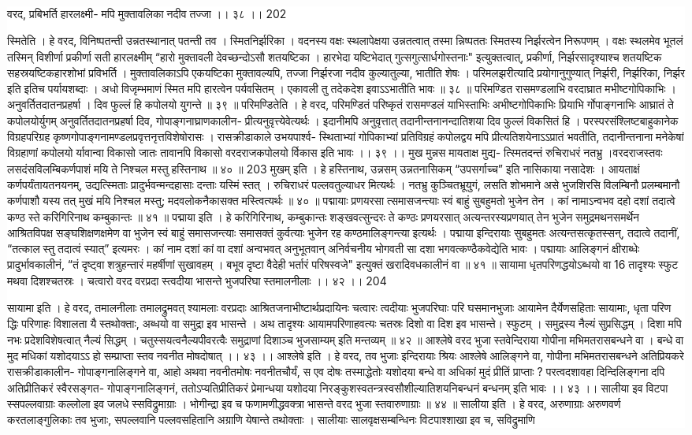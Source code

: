 वरद, प्रबिभर्ति हारलक्ष्मी- 
मपि मुक्तावलिका नदीव तज्जा ।। ३८ ।। 
202 

स्मितेति । हे वरद, विनिष्पतन्ती उन्नतस्थानात् पतन्ती तव 
। स्मितनिर्झरिका । वदनस्य वक्षः स्थलापेक्षया उन्नतत्वात् तस्मा न्निष्पततः स्मितस्य निर्झरत्वेन निरूपणम् । वक्षः स्थलमेव भूतलं तस्मिन् विशीर्णा प्रकीर्णा सती हारलक्ष्मीम् “हारो मुक्तावली देवच्छन्दोऽसौ शतयष्टिका । हारभेदा यष्टिभेदात् गुत्सगुत्सार्धगोस्तनाः" इत्युक्तत्वात्, प्रकीर्णा, निर्झरसादृश्याश्च शतयष्टिक सहस्रयष्टिकहारशोभां प्रविभर्ति । मुक्तावलिकाऽपि एकयष्टिका मुक्तावल्यपि, तज्जा निर्झरजा नदीव कुल्यातुल्या, भातीति शेषः । परिमलझरीत्यादि प्रयोगानुगुण्यात् निर्झरी, निर्झरिका, निर्झर इति इतिच पर्यायशब्दाः । अधो विजृम्भमाणं स्मित मपि हारत्वेन पर्यवसितम् । एकावली तु तदेकदेश इवाऽऽभातीति भावः ॥ ३८ ॥ 
परिमण्डित रासमण्डलाभि 
वरदाघ्रात मभीष्टगोपिकाभिः । 
अनुवर्तितदातनप्रहर्षा 
। 
दिव फुल्लं हि कपोलयो युगन्ते ॥ ३९ ॥ 
परिमण्डितेति । हे वरद, परिमण्डितं परिष्कृतं रासमण्डलं याभिस्ताभिः अभीष्टगोपिकाभिः प्रियाभि र्गोपाङ्गनाभिः आघ्रातं ते कपोलयोर्युगम् अनुवर्तितदातनप्रहर्षा दिव, गोपाङ्गनाघ्राणकालीन- प्रीत्यनुवृत्त्येवेत्यर्थः । इदानीमपि अनुवृत्तात् तदानीन्तनानन्दातिशया दिव फुल्लं विकसितं हि । परस्परसंश्लिष्टबाहुकानेक विग्रहपरिग्रह कृष्णगोपाङ्गनामण्डलप्रवृत्तनृत्तविशेषोरासः । रासक्रीडाकाले उभयपार्श्व- स्थिताभ्यां गोपिकाभ्यां प्रतिविग्रहं कपोलद्वय मपि प्रीत्यतिशयेनाऽऽप्रातं भवतीति, तदानीन्तनाना मनेकेषां विग्रहाणां कपोलयो र्यावान्वा विकासो जातः तावानपि विकासो वरदराजकपोलयो र्विकास इति भावः ।। ३९ ।। 
मुख मुन्नस मायताक्ष मुद्य- त्स्मितदन्तं रुचिराधरं नतभ्रु ।वरदराजस्तवः 
लसदंसविलम्बिकर्णपाशं 
मयि ते निश्चल मस्तु हस्तिनाथ ॥ ४० ॥ 
203 
मुखम् इति । हे हस्तिनाथ, उन्नसम् उन्नतनासिकम् “उपसर्गाच्च” इति नासिकाया नसादेशः । आयताक्षं कर्णपर्यंतायतनयनम्, उद्यत्स्मिताः प्रादुर्भवन्मन्दहासाः दन्ताः यस्मिं स्तत् । रुचिराधरं पल्लवतुल्याधर मित्यर्थः । नतभ्रु कुञ्चितभ्रूयुगं, लसति शोभमाने असे भुजशिरसि विलम्बिनौ प्रलम्बमानौ कर्णपाशौ यस्य तत् मुखं मयि निश्चल मस्तु; मदवलोकनैकासक्त मस्त्वित्यर्थः ॥ ४० ॥ 
पद्मायाः प्रणयरसा त्समासजन्त्याः 
स्वं बाहुं सुबहुमतो भुजेन तेन । कां नामाऽन्वभव दहो दशां तदात्वे 
कण्ठ स्ते करिगिरिनाथ कम्बुकान्तः ॥ ४१ ॥ 
पद्माया इति । हे करिगिरिनाथ, कम्बुकान्तः शङ्खवत्सुन्दरः ते कण्ठः प्रणयरसात् अत्यन्तरस्यप्रणयात् तेन भुजेन समुद्रमथनसमर्थेन आश्रितविपक्ष सङ्घशिक्षणक्षमेण वा भुजेन स्वं बाहुं समासजन्त्याः समासक्तं कुर्वत्याः भुजेन रह कण्ठमालिङ्गन्त्या इत्यर्थः । पद्माया इन्दिरायाः सुबहुमतः अत्यन्तसत्कृतस्सन्, तदात्वे तदानीं, “तत्काल स्तु तदात्वं स्यात्” इत्यमरः । कां नाम दशां कां वा दशां अन्वभवत् अनुभूतवान् अनिर्वचनीय भोगवती सा दशा भगवत्कण्ठैकवेद्येति भावः । पद्मायाः आलिङ्गनं क्षीराब्धेः प्रादुर्भावकालीनं, “तं दृष्ट्वा शत्रुहन्तारं महर्षीणां सुखावहम् । बभूव दृष्टा वैदेही भर्तारं परिषस्वजे" इत्युक्तं खरादिवधकालीनं वा ॥ ४१ ॥ 
सायामा धृतपरिणद्धयोऽब्धयो वा 
16 
तादृश्यः स्फुट मथवा दिशश्चतस्रः । चत्वारो वरद वरप्रदा स्त्वदीया 
भासन्ते भुजपरिघा स्तमालनीलाः ।। ४२ ।। 
204 

सायामा इति । हे वरद, तमालनीलाः तमालद्रुमवत् श्यामलाः वरप्रदाः आश्रितजनाभीष्टार्थप्रदायिनः चत्वारः त्वदीयाः भुजपरिघाः परि घसमानभुजाः आयामेन दैर्येणसहिताः सायामाः, धृता परिण द्धिः परिणाहः विशालता यै स्तथोक्ताः, अब्धयो वा समुद्रा इव भासन्ते । अथ तादृश्यः आयामपरिणाहवत्यः चतस्रः दिशो वा दिश इव भासन्ते। स्फुटम् । समुद्रस्य नैल्यं सुप्रसिद्धम् । दिशा मपि नभः प्रदेशविशेषत्वात् नैल्यं सिद्धम् । चतुस्सयत्वनैल्यपीवरत्वैः समुद्राणां दिशाञ्च भुजसाम्यम् इति मन्तव्यम् ॥ ४२ ॥ 
आश्लेषे वरद भुजा स्तवेन्दिराया 
गोपीना मभिमतरासबन्धने वा । 
बन्धे वा मुद मधिकां यशोदयाऽऽ हो सम्प्राप्ता स्तव नवनीत मोषदोषात् ।। ४३ ।। 
आश्लेषे इति । हे वरद, तव भुजाः इन्दिरायाः श्रियः आश्लेषे आलिङ्गने वा, गोपीना मभिमतरासबन्धने अतिप्रियकरे रासक्रीडाकालीन- गोपाङ्गनालिङ्गने वा, आहो अथवा नवनीतमोषः नवनीतचौर्यं, स एव दोषः तस्माद्धेतोः यशोदया बन्धे वा अधिकां मुदं प्रीतिं प्राप्ताः ? परत्वदशावहा दिन्दिलिङ्गना दपि अतिप्रीतिकरं स्वैरसङ्गत- गोपाङ्गनालिङ्गनं, ततोऽप्यतिप्रीतिकरं प्रेमान्धया यशोदया निरङ्कुशस्वतन्त्रस्वसौशील्यातिशयनिबन्धनं बन्धनम् इति भावः ।। ४३ ।। 
सालीया इव विटपा स्सपल्लवाग्राः कल्लोला इव जलधे स्सविद्रुमाग्राः । भोगीन्द्रा इव च फणामणीद्धवक्त्रा 
भासन्ते वरद भुजा स्तवारुणाग्राः ॥ ४४ ॥ 
सालीया इति । हे वरद, अरुणाग्राः अरुणवर्ण करतलाङ्गुलिकाः तव भुजाः, सपल्लवानि पल्लवसहितानि अग्राणि येषान्ते तथोक्ताः । सालीयाः सालवृक्षसम्बन्धिनः विटपाश्शाखा इव च, सविद्रुमाणि 